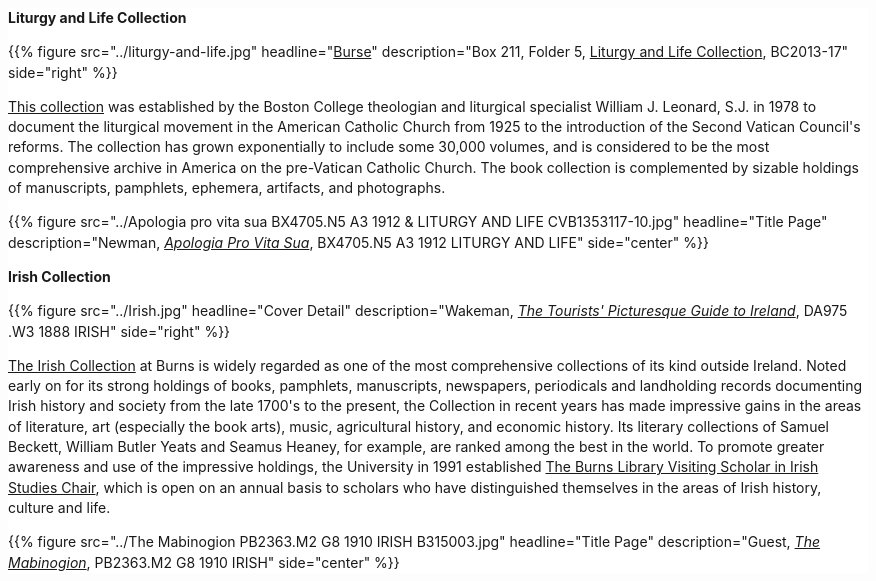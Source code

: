 


**Liturgy and Life Collection**

{{% figure src="../liturgy-and-life.jpg" headline="[Burse](https://hdl.handle.net/2345/7902)"
description="Box 211, Folder 5, [Liturgy and Life Collection](https://bc-primo.hosted.exlibrisgroup.com/permalink/f/l6ucgu/ALMA-BC21440260550001021), BC2013-17" side="right" %}}

[This collection](https://bc-primo.hosted.exlibrisgroup.com/primo-explore/fulldisplay?docid=ALMA-BC21440260550001021&context=L&vid=bclib_new&search_scope=lib_BURNS&tab=bcl_only&lang=en_US) was established by the Boston College theologian and liturgical specialist William J. Leonard, S.J. in 1978 to document the liturgical movement in the American Catholic Church from 1925 to the introduction of the Second Vatican Council's reforms. The collection has grown exponentially to include some 30,000 volumes, and is considered to be the most comprehensive archive in America on the pre-Vatican Catholic Church. The book collection is complemented by sizable holdings of manuscripts, pamphlets, ephemera, artifacts, and photographs.

{{% figure src="../Apologia pro vita sua BX4705.N5 A3 1912 & LITURGY AND LIFE CVB1353117-10.jpg" headline="Title Page"
description="Newman, [*Apologia Pro Vita Sua*](https://bc-primo.hosted.exlibrisgroup.com/primo-explore/fulldisplay?docid=ALMA-BC21312461760001021&context=L&vid=bclib_new&search_scope=lib_BURNS&tab=bcl_only&lang=en_US), BX4705.N5 A3 1912 LITURGY AND LIFE" side="center" %}}

**Irish Collection**

{{% figure src="../Irish.jpg" headline="Cover Detail"
description="Wakeman, [*The Tourists' Picturesque Guide to Ireland*](https://bc-primo.hosted.exlibrisgroup.com/permalink/f/1jdnfk3/ALMA-BC21328691500001021), DA975 .W3 1888 IRISH" side="right" %}}

[The Irish Collection](https://bc-primo.hosted.exlibrisgroup.com/primo-explore/search?query=any,contains,Irish,AND&pfilter=pfilter,exact,archives,AND&tab=bcl_only&search_scope=lib_BURNS&sortby=rank&vid=bclib_new&lang=en_US&mode=advanced&offset=0) at Burns is widely regarded as one of the most comprehensive collections of its kind outside Ireland. Noted early on for its strong holdings of books, pamphlets, manuscripts, newspapers, periodicals and landholding records documenting Irish history and society from the late 1700's to the present, the Collection in recent years has made impressive gains in the areas of literature, art (especially the book arts), music, agricultural history, and economic history. Its literary collections of Samuel Beckett, William Butler Yeats and Seamus Heaney, for example, are ranked among the best in the world. To promote greater awareness and use of the impressive holdings, the University in 1991 established [The Burns Library Visiting Scholar in Irish Studies Chair](https://libguides.bc.edu/burnsscholars), which is open on an annual basis to scholars who have distinguished themselves in the areas of Irish history, culture and life.

{{% figure src="../The Mabinogion PB2363.M2 G8 1910 IRISH B315003.jpg" headline="Title Page"
description="Guest, [*The Mabinogion*](https://bc-primo.hosted.exlibrisgroup.com/permalink/f/1jdnfk3/ALMA-BC21377025320001021), PB2363.M2 G8 1910 IRISH" side="center" %}}
